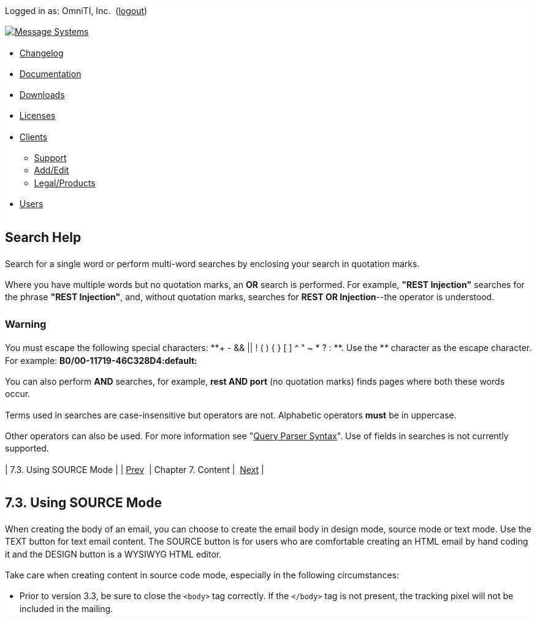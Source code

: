 Logged in as: OmniTI, Inc.  ([logout](https://support.messagesystems.com/logout.php))

[![Message Systems](https://support.messagesystems.com/images/ms-white205.png)](https://support.messagesystems.com/start.php) 

*   [Changelog](https://support.messagesystems.com/start.php?show=changelog)
*   [Documentation](https://support.messagesystems.com/docs/)
*   [Downloads](https://support.messagesystems.com/start.php)

*   [Licenses](https://support.messagesystems.com/license_summary.php)
*   <a href="">Clients</a>
    *   [Support](https://support.messagesystems.com/cs.php)
    *   [Add/Edit](https://support.messagesystems.com/edit_client.php)
    *   [Legal/Products](https://support.messagesystems.com/edit_products.php)
*   [Users](https://support.messagesystems.com/edit_customer.php)

## Search Help

Search for a single word or perform multi-word searches by enclosing your search in quotation marks.

Where you have multiple words but no quotation marks, an **OR** search is performed. For example, **"REST Injection"** searches for the phrase **"REST Injection"**, and, without quotation marks, searches for **REST OR Injection**--the operator is understood.

### Warning

You must escape the following special characters: **+ - && || ! ( ) { } [ ] ^ " ~ * ? : \**. Use the **\** character as the escape character. For example: **B0/00-11719-46C328D4\:default\:**

You can also perform **AND** searches, for example, **rest AND port** (no quotation marks) finds pages where both these words occur.

Terms used in searches are case-insensitive but operators are not. Alphabetic operators **must** be in uppercase.

Other operators can also be used. For more information see "[Query Parser Syntax](https://lucene.apache.org/core/old_versioned_docs/versions/3_0_0/queryparsersyntax.html)". Use of fields in searches is not currently supported.

| 7.3. Using SOURCE Mode |
| [Prev](mc3-content-editing.php)  | Chapter 7. Content |  [Next](mc3-content-previewing.php) |

## 7.3. Using SOURCE Mode

When creating the body of an email, you can choose to create the email body in design mode, source mode or text mode. Use the TEXT button for text email content. The SOURCE button is for users who are comfortable creating an HTML email by hand coding it and the DESIGN button is a WYSIWYG HTML editor.

Take care when creating content in source code mode, especially in the following circumstances:

*   Prior to version 3.3, be sure to close the `<body>` tag correctly. If the `</body>` tag is not present, the tracking pixel will not be included in the mailing.
